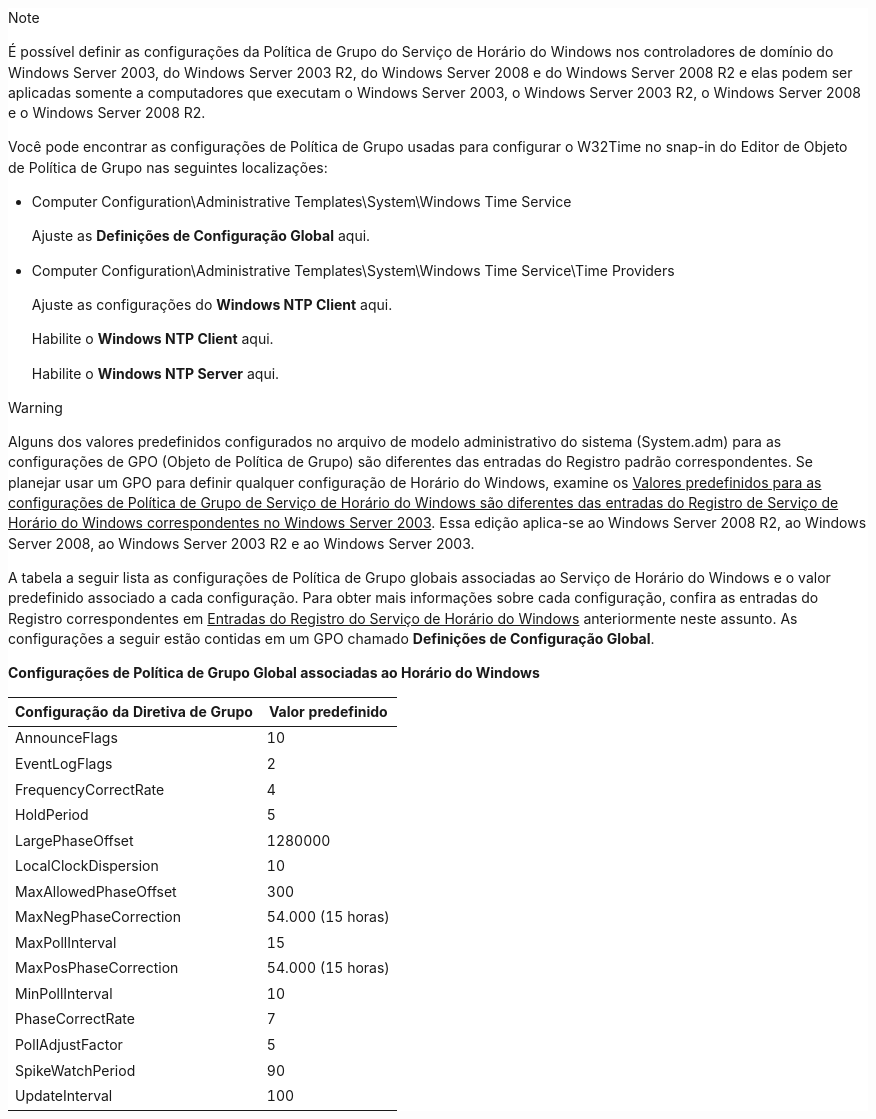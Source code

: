 > [!NOTE]  
> É possível definir as configurações da Política de Grupo do Serviço de Horário do Windows nos controladores de domínio do Windows Server 2003, do Windows Server 2003 R2, do Windows Server 2008 e do Windows Server 2008 R2 e elas podem ser aplicadas somente a computadores que executam o Windows Server 2003, o Windows Server 2003 R2, o Windows Server 2008 e o Windows Server 2008 R2.  

Você pode encontrar as configurações de Política de Grupo usadas para configurar o W32Time no snap-in do Editor de Objeto de Política de Grupo nas seguintes localizações:  

-   Computer Configuration\Administrative Templates\System\Windows Time Service  

    Ajuste as **Definições de Configuração Global** aqui.  

-   Computer Configuration\Administrative Templates\System\Windows Time Service\Time Providers  

    Ajuste as configurações do **Windows NTP Client** aqui.  

    Habilite o **Windows NTP Client** aqui.  

    Habilite o **Windows NTP Server** aqui.  

> [!WARNING]  
> Alguns dos valores predefinidos configurados no arquivo de modelo administrativo do sistema (System.adm) para as configurações de GPO (Objeto de Política de Grupo) são diferentes das entradas do Registro padrão correspondentes. Se planejar usar um GPO para definir qualquer configuração de Horário do Windows, examine os [Valores predefinidos para as configurações de Política de Grupo de Serviço de Horário do Windows são diferentes das entradas do Registro de Serviço de Horário do Windows correspondentes no Windows Server 2003](https://go.microsoft.com/fwlink/?LinkId=186066). Essa edição aplica-se ao Windows Server 2008 R2, ao Windows Server 2008, ao Windows Server 2003 R2 e ao Windows Server 2003.  

A tabela a seguir lista as configurações de Política de Grupo globais associadas ao Serviço de Horário do Windows e o valor predefinido associado a cada configuração. Para obter mais informações sobre cada configuração, confira as entradas do Registro correspondentes em [Entradas do Registro do Serviço de Horário do Windows](#windows-time-service-registry-entries) anteriormente neste assunto. As configurações a seguir estão contidas em um GPO chamado **Definições de Configuração Global**.  

**Configurações de Política de Grupo Global associadas ao Horário do Windows**  

|Configuração da Diretiva de Grupo|Valor predefinido|  
|------------------------|------------------|  
|AnnounceFlags|10|  
|EventLogFlags|2|  
|FrequencyCorrectRate|4|  
|HoldPeriod|5|  
|LargePhaseOffset|1280000|  
|LocalClockDispersion|10|  
|MaxAllowedPhaseOffset|300|  
|MaxNegPhaseCorrection|54.000 (15 horas)|  
|MaxPollInterval|15|  
|MaxPosPhaseCorrection|54.000 (15 horas)|  
|MinPollInterval|10|  
|PhaseCorrectRate|7|  
|PollAdjustFactor|5|  
|SpikeWatchPeriod|90|  
|UpdateInterval|100|  
